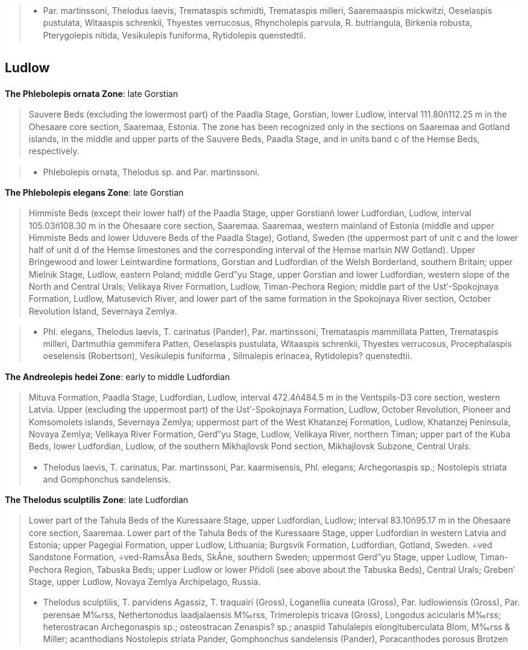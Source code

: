 > - Par. martinssoni, Thelodus  laevis, Tremataspis schmidti, Tremataspis milleri,  Saaremaaspis mickwitzi, Oeselaspis pustulata, Witaaspis schrenkii, Thyestes verrucosus, Rhyncholepis parvula, R. butriangula, Birkenia robusta, Pterygolepis nitida, Vesikulepis funiforma, Rytidolepis quenstedtii.

## Ludlow
**The Phlebolepis  ornata  Zone**: late Gorstian
> Sauvere Beds (excluding the lowermost part) of the Paadla Stage, Gorstian, lower Ludlow, interval 111.80ñ112.25 m in the Ohesaare core section, Saaremaa, Estonia. The zone has been recognized only in the sections on Saaremaa and Gotland islands, in the middle  and upper parts of the  Sauvere Beds, Paadla Stage, and in units band c of the Hemse Beds, respectively.

> - Phlebolepis ornata, Thelodus sp. and Par. martinssoni.

**The Phlebolepis elegans Zone**: late Gorstian
> Himmiste Beds (except their lower half) of the Paadla Stage, upper Gorstianñ lower Ludfordian, Ludlow, interval 105.03ñ108.30 m in the Ohesaare core section, Saaremaa. Saaremaa, western mainland of Estonia (middle and upper Himmiste Beds and lower Uduvere Beds of the Paadla  Stage), Gotland,  Sweden (the uppermost part of unit c and the lower half of unit d of the Hemse limestones and the corresponding interval of the Hemse marlsin NW Gotland).
> Upper Bringewood  and  lower Leintwardine  formations,  Gorstian  and  Ludfordian  of the Welsh Borderland, southern Britain; upper Mielnik Stage, Ludlow, eastern Poland; middle Gerd″yu Stage, upper Gorstian and lower Ludfordian, western slope of the North and Central Urals; Velikaya River Formation, Ludlow,  Timan-Pechora  Region;  middle  part  of the Ust′-Spokojnaya Formation, Ludlow, Matusevich River, and lower part of the same formation in the Spokojnaya River section, October Revolution Island,  Severnaya Zemlya.

> - Phl. elegans, Thelodus laevis, T. carinatus  (Pander), Par. martinssoni, Tremataspis mammillata Patten, Tremataspis  milleri, Dartmuthia gemmifera  Patten, Oeselaspis  pustulata, Witaaspis schrenkii, Thyestes verrucosus, Procephalaspis oeselensis (Robertson),  Vesikulepis funiforma , Silmalepis erinacea, Rytidolepis? quenstedtii.

**The Andreolepis hedei Zone**: early to middle Ludfordian
> Mituva Formation, Paadla Stage, Ludfordian, Ludlow, interval 472.4ñ484.5 m in the Ventspils-D3 core section, western Latvia.
> Upper (excluding the uppermost part) of the Ust′-Spokojnaya Formation, Ludlow, October Revolution, Pioneer and Komsomolets islands, Severnaya Zemlya; uppermost part of the West Khatanzej Formation, Ludlow, Khatanzej Peninsula, Novaya Zemlya; Velikaya River  Formation,  Gerd″yu  Stage,  Ludlow,  Velikaya River, northern Timan; upper part of the Kuba Beds, lower Ludfordian, Ludlow, of the southern Mikhajlovsk Pond section, Mikhajlovsk Subzone, Central Urals.
>
> - Thelodus laevis, T. carinatus,  Par. martinssoni,  Par. kaarmisensis, Phl. elegans; Archegonaspis sp.; Nostolepis  striata and Gomphonchus sandelensis.

**The Thelodus sculptilis Zone**: late Ludfordian
> Lower  part  of  the Tahula Beds of the Kuressaare Stage, upper Ludfordian, Ludlow; interval  83.10ñ95.17 m  in the  Ohesaare  core section, Saaremaa.
> Lower part  of the  Tahula Beds  of  the  Kuressaare  Stage,  upper  Ludfordian  in western Latvia and Estonia; upper Pagegiai Formation, upper Ludlow, Lithuania; Burgsvik Formation, Ludfordian, Gotland, Sweden.
> ÷ved  Sandstone  Formation, ÷ved-RamsÂsa Beds, SkÂne, southern Sweden; uppermost Gerd″yu Stage, upper Ludlow, Timan-Pechora Region, Tabuska Beds; upper Ludlow or lower Přidoli (see above about the Tabuska Beds), Central Urals; Greben′ Stage, upper Ludlow, Novaya Zemlya Archipelago, Russia.
> 
> - Thelodus sculptilis, T. parvidens Agassiz,  T. traquairi  (Gross), Loganellia cuneata (Gross), Par. ludlowiensis (Gross), Par. perensae M‰rss, Nethertonodus laadjalaensis M‰rss,  Trimerolepis tricava (Gross), Longodus acicularis M‰rss; heterostracan Archegonaspis sp.;  osteostracan  Zenaspis? sp.;  anaspid Tahulalepis elongituberculata Blom, M‰rss & Miller; acanthodians Nostolepis striata Pander,  Gomphonchus sandelensis (Pander), Poracanthodes porosus Brotzen
